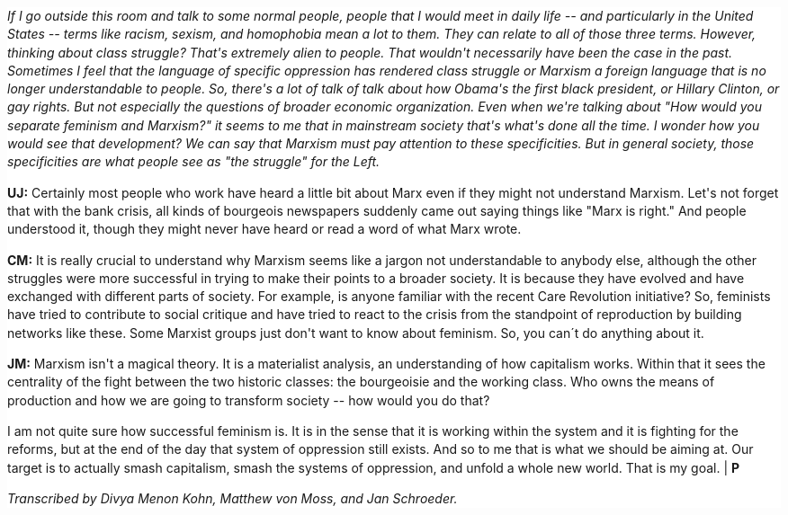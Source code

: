 *If I go outside this room and talk to some normal people, people that I would meet in daily life -- and particularly in the United States -- terms like racism, sexism, and homophobia mean a lot to them. They can relate to all of those three terms. However, thinking about class struggle? That's extremely alien to people. That wouldn't necessarily have been the case in the past. Sometimes I feel that the language of specific oppression has rendered class struggle or Marxism a foreign language that is no longer understandable to people. So, there's a lot of talk of talk about how Obama's the first black president, or Hillary Clinton, or gay rights. But not especially the questions of broader economic organization. Even when we're talking about "How would you separate feminism and Marxism?" it seems to me that in mainstream society that's what's done all the time. I wonder how you would see that development? We can say that Marxism must pay attention to these specificities. But in general society, those specificities are what people see as "the struggle" for the Left.*

**UJ:** Certainly most people who work have heard a little bit about Marx even if they might not understand Marxism. Let's not forget that with the bank crisis, all kinds of bourgeois newspapers suddenly came out saying things like "Marx is right." And people understood it, though they might never have heard or read a word of what Marx wrote.

**CM:** It is really crucial to understand why Marxism seems like a jargon not understandable to anybody else, although the other struggles were more successful in trying to make their points to a broader society. It is because they have evolved and have exchanged with different parts of society. For example, is anyone familiar with the recent Care Revolution initiative? So, feminists have tried to contribute to social critique and have tried to react to the crisis from the standpoint of reproduction by building networks like these. Some Marxist groups just don't want to know about feminism. So, you can´t do anything about it.

**JM:** Marxism isn't a magical theory. It is a materialist analysis, an understanding of how capitalism works. Within that it sees the centrality of the fight between the two historic classes: the bourgeoisie and the working class. Who owns the means of production and how we are going to transform society -- how would you do that?

I am not quite sure how successful feminism is. It is in the sense that it is working within the system and it is fighting for the reforms, but at the end of the day that system of oppression still exists. And so to me that is what we should be aiming at. Our target is to actually smash capitalism, smash the systems of oppression, and unfold a whole new world. That is my goal. | **P**

*Transcribed by Divya Menon Kohn, Matthew von Moss, and Jan Schroeder.*
